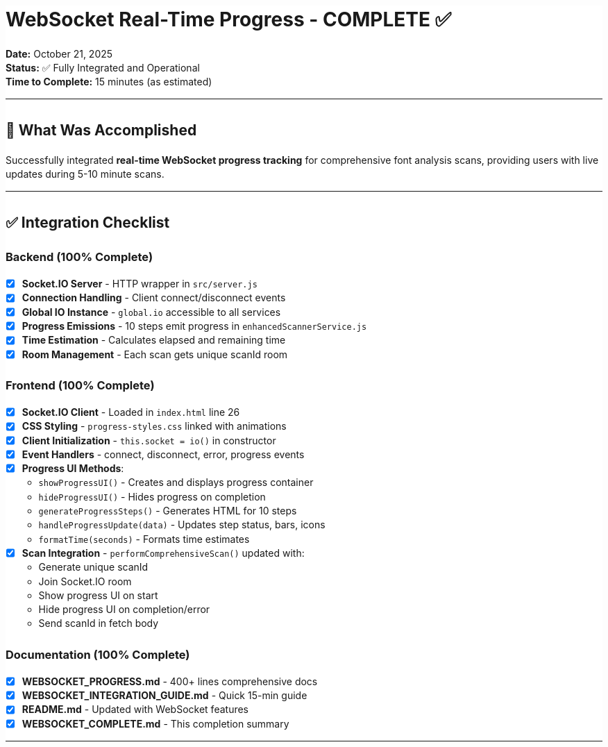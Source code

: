 # WebSocket Real-Time Progress - COMPLETE ✅

**Date:** October 21, 2025  
**Status:** ✅ Fully Integrated and Operational  
**Time to Complete:** 15 minutes (as estimated)

---

## 🎉 What Was Accomplished

Successfully integrated **real-time WebSocket progress tracking** for comprehensive font analysis scans, providing users with live updates during 5-10 minute scans.

---

## ✅ Integration Checklist

### Backend (100% Complete)
- [x] **Socket.IO Server** - HTTP wrapper in `src/server.js`
- [x] **Connection Handling** - Client connect/disconnect events
- [x] **Global IO Instance** - `global.io` accessible to all services
- [x] **Progress Emissions** - 10 steps emit progress in `enhancedScannerService.js`
- [x] **Time Estimation** - Calculates elapsed and remaining time
- [x] **Room Management** - Each scan gets unique scanId room

### Frontend (100% Complete)
- [x] **Socket.IO Client** - Loaded in `index.html` line 26
- [x] **CSS Styling** - `progress-styles.css` linked with animations
- [x] **Client Initialization** - `this.socket = io()` in constructor
- [x] **Event Handlers** - connect, disconnect, error, progress events
- [x] **Progress UI Methods**:
  - `showProgressUI()` - Creates and displays progress container
  - `hideProgressUI()` - Hides progress on completion
  - `generateProgressSteps()` - Generates HTML for 10 steps
  - `handleProgressUpdate(data)` - Updates step status, bars, icons
  - `formatTime(seconds)` - Formats time estimates
- [x] **Scan Integration** - `performComprehensiveScan()` updated with:
  - Generate unique scanId
  - Join Socket.IO room
  - Show progress UI on start
  - Hide progress UI on completion/error
  - Send scanId in fetch body

### Documentation (100% Complete)
- [x] **WEBSOCKET_PROGRESS.md** - 400+ lines comprehensive docs
- [x] **WEBSOCKET_INTEGRATION_GUIDE.md** - Quick 15-min guide
- [x] **README.md** - Updated with WebSocket features
- [x] **WEBSOCKET_COMPLETE.md** - This completion summary

---